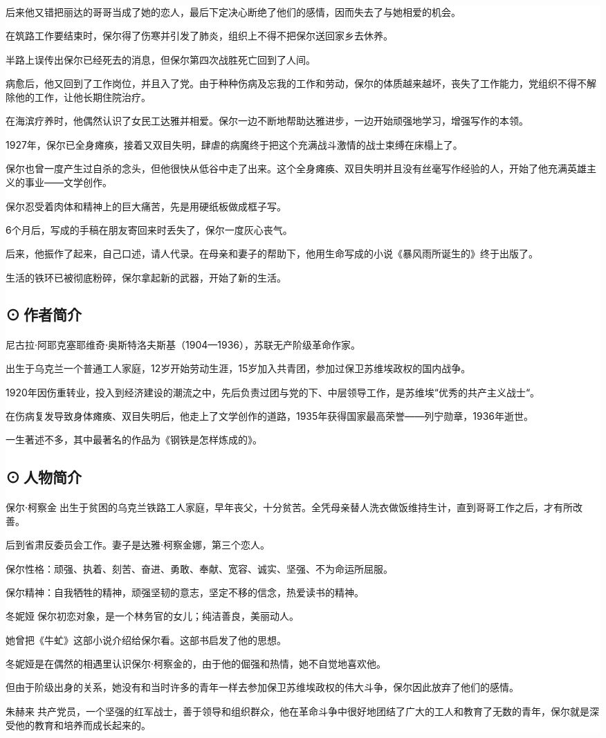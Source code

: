 后来他又错把丽达的哥哥当成了她的恋人，最后下定决心断绝了他们的感情，因而失去了与她相爱的机会。

在筑路工作要结束时，保尔得了伤寒并引发了肺炎，组织上不得不把保尔送回家乡去休养。

半路上误传出保尔已经死去的消息，但保尔第四次战胜死亡回到了人间。

病愈后，他又回到了工作岗位，并且入了党。由于种种伤病及忘我的工作和劳动，保尔的体质越来越坏，丧失了工作能力，党组织不得不解除他的工作，让他长期住院治疗。 


在海滨疗养时，他偶然认识了女民工达雅并相爱。保尔一边不断地帮助达雅进步，一边开始顽强地学习，增强写作的本领。

1927年，保尔已全身瘫痪，接着又双目失明，肆虐的病魔终于把这个充满战斗激情的战士束缚在床榻上了。

保尔也曾一度产生过自杀的念头，但他很快从低谷中走了出来。这个全身瘫痪、双目失明并且没有丝毫写作经验的人，开始了他充满英雄主义的事业——文学创作。

保尔忍受着肉体和精神上的巨大痛苦，先是用硬纸板做成框子写。

6个月后，写成的手稿在朋友寄回来时丢失了，保尔一度灰心丧气。

后来，他振作了起来，自己口述，请人代录。在母亲和妻子的帮助下，他用生命写成的小说《暴风雨所诞生的》终于出版了。

生活的铁环已被彻底粉碎，保尔拿起新的武器，开始了新的生活。


## ⊙ 作者简介

尼古拉·阿耶克塞耶维奇·奥斯特洛夫斯基（1904—1936），苏联无产阶级革命作家。

出生于乌克兰一个普通工人家庭，12岁开始劳动生涯，15岁加入共青团，参加过保卫苏维埃政权的国内战争。

1920年因伤重转业，投入到经济建设的潮流之中，先后负责过团与党的下、中层领导工作，是苏维埃“优秀的共产主义战士“。

在伤病复发导致身体瘫痪、双目失明后，他走上了文学创作的道路，1935年获得国家最高荣誉——列宁勋章，1936年逝世。

一生著述不多，其中最著名的作品为《钢铁是怎样炼成的》。

## ⊙ 人物简介

保尔·柯察金
出生于贫困的乌克兰铁路工人家庭，早年丧父，十分贫苦。全凭母亲替人洗衣做饭维持生计，直到哥哥工作之后，才有所改善。

后到省肃反委员会工作。妻子是达雅·柯察金娜，第三个恋人。


保尔性格：顽强、执着、刻苦、奋进、勇敢、奉献、宽容、诚实、坚强、不为命运所屈服。


保尔精神：自我牺牲的精神，顽强坚韧的意志，坚定不移的信念，热爱读书的精神。


冬妮娅
保尔初恋对象，是一个林务官的女儿；纯洁善良，美丽动人。

她曾把《牛虻》这部小说介绍给保尔看。这部书启发了他的思想。

冬妮娅是在偶然的相遇里认识保尔·柯察金的，由于他的倔强和热情，她不自觉地喜欢他。

但由于阶级出身的关系，她没有和当时许多的青年一样去参加保卫苏维埃政权的伟大斗争，保尔因此放弃了他们的感情。


朱赫来
共产党员，一个坚强的红军战士，善于领导和组织群众，他在革命斗争中很好地团结了广大的工人和教育了无数的青年，保尔就是深受他的教育和培养而成长起来的。

